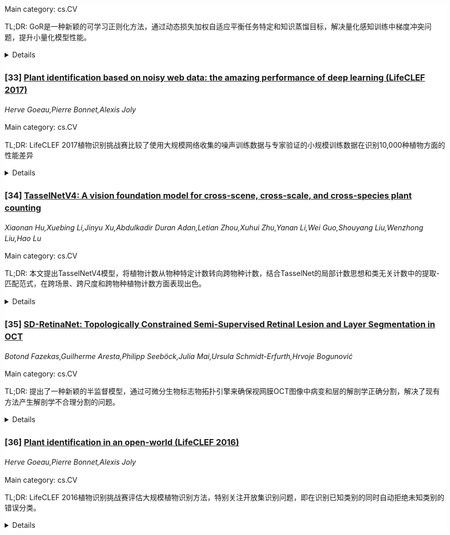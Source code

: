 Main category: cs.CV

TL;DR: GoR是一种新颖的可学习正则化方法，通过动态损失加权自适应平衡任务特定和知识蒸馏目标，解决量化感知训练中梯度冲突问题，提升小量化模型性能。


<details><summary>Details</summary></details>


### [33] [Plant identification based on noisy web data: the amazing performance of deep learning (LifeCLEF 2017)](https://arxiv.org/abs/2509.20856)
*Herve Goeau,Pierre Bonnet,Alexis Joly*

Main category: cs.CV

TL;DR: LifeCLEF 2017植物识别挑战赛比较了使用大规模网络收集的噪声训练数据与专家验证的小规模训练数据在识别10,000种植物方面的性能差异


<details><summary>Details</summary></details>


### [34] [TasselNetV4: A vision foundation model for cross-scene, cross-scale, and cross-species plant counting](https://arxiv.org/abs/2509.20857)
*Xiaonan Hu,Xuebing Li,Jinyu Xu,Abdulkadir Duran Adan,Letian Zhou,Xuhui Zhu,Yanan Li,Wei Guo,Shouyang Liu,Wenzhong Liu,Hao Lu*

Main category: cs.CV

TL;DR: 本文提出TasselNetV4模型，将植物计数从物种特定计数转向跨物种计数，结合TasselNet的局部计数思想和类无关计数中的提取-匹配范式，在跨场景、跨尺度和跨物种植物计数方面表现出色。


<details><summary>Details</summary></details>


### [35] [SD-RetinaNet: Topologically Constrained Semi-Supervised Retinal Lesion and Layer Segmentation in OCT](https://arxiv.org/abs/2509.20864)
*Botond Fazekas,Guilherme Aresta,Philipp Seeböck,Julia Mai,Ursula Schmidt-Erfurth,Hrvoje Bogunović*

Main category: cs.CV

TL;DR: 提出了一种新颖的半监督模型，通过可微分生物标志物拓扑引擎来确保视网膜OCT图像中病变和层的解剖学正确分割，解决了现有方法产生解剖学不合理分割的问题。


<details><summary>Details</summary></details>


### [36] [Plant identification in an open-world (LifeCLEF 2016)](https://arxiv.org/abs/2509.20870)
*Herve Goeau,Pierre Bonnet,Alexis Joly*

Main category: cs.CV

TL;DR: LifeCLEF 2016植物识别挑战赛评估大规模植物识别方法，特别关注开放集识别问题，即在识别已知类别的同时自动拒绝未知类别的错误分类。


<details><summary>Details</summary></details>

